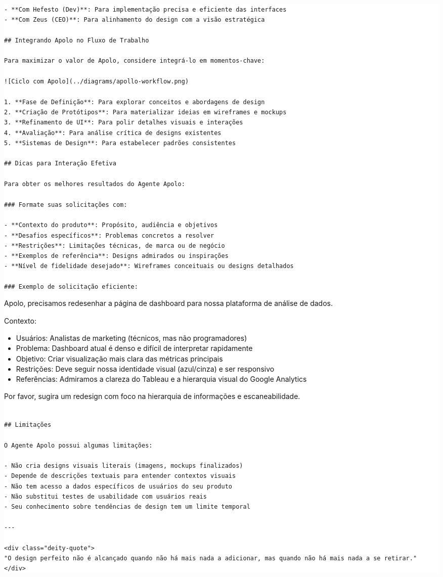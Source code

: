 ```
- **Com Hefesto (Dev)**: Para implementação precisa e eficiente das interfaces
- **Com Zeus (CEO)**: Para alinhamento do design com a visão estratégica

## Integrando Apolo no Fluxo de Trabalho

Para maximizar o valor de Apolo, considere integrá-lo em momentos-chave:

![Ciclo com Apolo](../diagrams/apollo-workflow.png)

1. **Fase de Definição**: Para explorar conceitos e abordagens de design
2. **Criação de Protótipos**: Para materializar ideias em wireframes e mockups
3. **Refinamento de UI**: Para polir detalhes visuais e interações
4. **Avaliação**: Para análise crítica de designs existentes
5. **Sistemas de Design**: Para estabelecer padrões consistentes

## Dicas para Interação Efetiva

Para obter os melhores resultados do Agente Apolo:

### Formate suas solicitações com:

- **Contexto do produto**: Propósito, audiência e objetivos
- **Desafios específicos**: Problemas concretos a resolver
- **Restrições**: Limitações técnicas, de marca ou de negócio
- **Exemplos de referência**: Designs admirados ou inspirações
- **Nível de fidelidade desejado**: Wireframes conceituais ou designs detalhados

### Exemplo de solicitação eficiente:

```
Apolo, precisamos redesenhar a página de dashboard para nossa plataforma de análise de dados.

Contexto:
- Usuários: Analistas de marketing (técnicos, mas não programadores)
- Problema: Dashboard atual é denso e difícil de interpretar rapidamente
- Objetivo: Criar visualização mais clara das métricas principais
- Restrições: Deve seguir nossa identidade visual (azul/cinza) e ser responsivo
- Referências: Admiramos a clareza do Tableau e a hierarquia visual do Google Analytics

Por favor, sugira um redesign com foco na hierarquia de informações e escaneabilidade.
```

## Limitações

O Agente Apolo possui algumas limitações:

- Não cria designs visuais literais (imagens, mockups finalizados)
- Depende de descrições textuais para entender contextos visuais
- Não tem acesso a dados específicos de usuários do seu produto
- Não substitui testes de usabilidade com usuários reais
- Seu conhecimento sobre tendências de design tem um limite temporal

---

<div class="deity-quote">
"O design perfeito não é alcançado quando não há mais nada a adicionar, mas quando não há mais nada a se retirar."
</div>
